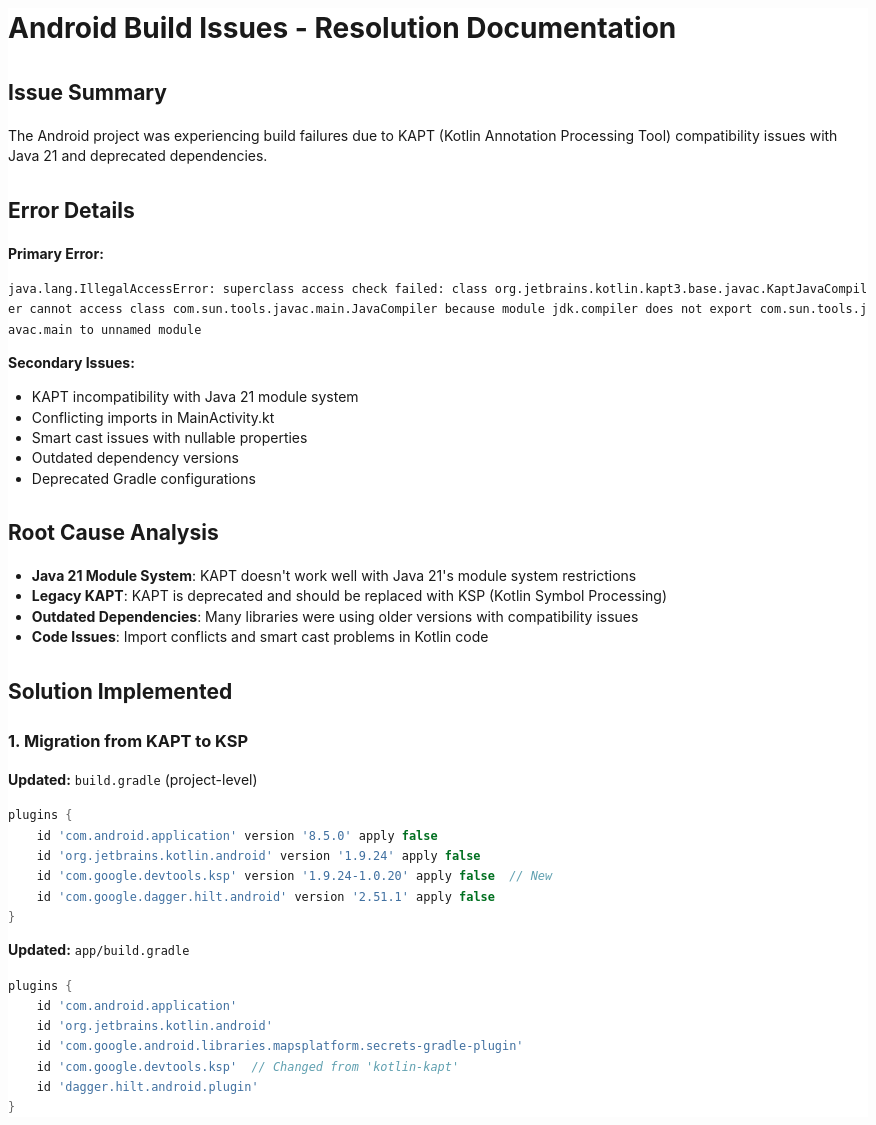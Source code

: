 # Android Build Issues - Resolution Documentation

## Issue Summary
The Android project was experiencing build failures due to KAPT (Kotlin Annotation Processing Tool) compatibility issues with Java 21 and deprecated dependencies.

## Error Details
**Primary Error:**
```
java.lang.IllegalAccessError: superclass access check failed: class org.jetbrains.kotlin.kapt3.base.javac.KaptJavaCompiler cannot access class com.sun.tools.javac.main.JavaCompiler because module jdk.compiler does not export com.sun.tools.javac.main to unnamed module
```

**Secondary Issues:**
- KAPT incompatibility with Java 21 module system
- Conflicting imports in MainActivity.kt
- Smart cast issues with nullable properties
- Outdated dependency versions
- Deprecated Gradle configurations

## Root Cause Analysis
- **Java 21 Module System**: KAPT doesn't work well with Java 21's module system restrictions
- **Legacy KAPT**: KAPT is deprecated and should be replaced with KSP (Kotlin Symbol Processing)
- **Outdated Dependencies**: Many libraries were using older versions with compatibility issues
- **Code Issues**: Import conflicts and smart cast problems in Kotlin code

## Solution Implemented

### 1. Migration from KAPT to KSP
**Updated:** `build.gradle` (project-level)
```gradle
plugins {
    id 'com.android.application' version '8.5.0' apply false
    id 'org.jetbrains.kotlin.android' version '1.9.24' apply false
    id 'com.google.devtools.ksp' version '1.9.24-1.0.20' apply false  // New
    id 'com.google.dagger.hilt.android' version '2.51.1' apply false
}
```

**Updated:** `app/build.gradle`
```gradle
plugins {
    id 'com.android.application'
    id 'org.jetbrains.kotlin.android'
    id 'com.google.android.libraries.mapsplatform.secrets-gradle-plugin'
    id 'com.google.devtools.ksp'  // Changed from 'kotlin-kapt'
    id 'dagger.hilt.android.plugin'
}
```
